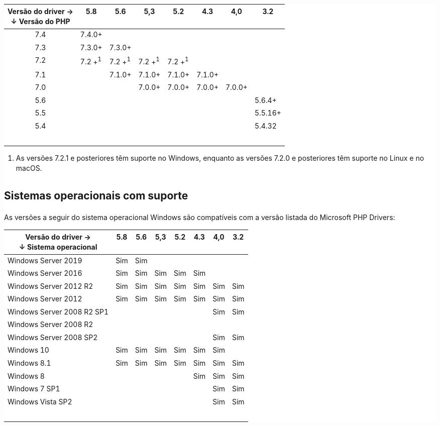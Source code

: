 |Versão do driver&nbsp;&#8594;<br />&#8595; Versão do PHP|5.8|5.6|5,3|5.2|4.3|4,0|3.2|
|:---:|---|---|---|---|---|---|---|
|7.4|7.4.0+          |                |                |                |       |        |        |
|7.3|7.3.0+          |7.3.0+          |                |                |       |        |        |
|7.2|7.2 +<sup>1</sup>|7.2 +<sup>1</sup>|7.2 +<sup>1</sup>|7.2 +<sup>1</sup>|       |        |        |
|7.1|                |7.1.0+          |7.1.0+          |7.1.0+          |7.1.0+ |        |        |
|7.0|                |                |7.0.0+          |7.0.0+          |7.0.0+ |7.0.0+  |        |
|5.6|                |                |                |                |       |        |5.6.4+  |
|5.5|                |                |                |                |       |        |5.5.16+ |
|5.4|                |                |                |                |       |        |5.4.32  |
| &nbsp; | &nbsp; | &nbsp; | &nbsp; | &nbsp; | &nbsp; | &nbsp; | &nbsp; |

1. As versões 7.2.1 e posteriores têm suporte no Windows, enquanto as versões 7.2.0 e posteriores têm suporte no Linux e no macOS.

## <a name="supported-operating-systems"></a>Sistemas operacionais com suporte

As versões a seguir do sistema operacional Windows são compatíveis com a versão listada do Microsoft PHP Drivers:

|Versão do driver&nbsp;&#8594;<br />&#8595; Sistema operacional|5.8|5.6|5,3|5.2|4.3|4,0|3.2|
|---|:---:|:---:|:---:|:---:|:---:|:---:|:---:|
|Windows Server 2019                 |Sim|Sim|   |   |   |   |   |
|Windows Server 2016                 |Sim|Sim|Sim|Sim|Sim|   |   |
|Windows Server 2012 R2              |Sim|Sim|Sim|Sim|Sim|Sim|Sim|
|Windows Server 2012                 |Sim|Sim|Sim|Sim|Sim|Sim|Sim|
|Windows Server 2008 R2 SP1          |   |   |   |   |   |Sim|Sim|
|Windows Server 2008 R2              |   |   |   |   |   |   |   |
|Windows Server 2008 SP2             |   |   |   |   |   |Sim|Sim|
|Windows 10                          |Sim|Sim|Sim|Sim|Sim|Sim|   |
|Windows 8.1                         |Sim|Sim|Sim|Sim|Sim|Sim|Sim|
|Windows 8                           |   |   |   |   |Sim|Sim|Sim|
|Windows 7 SP1                       |   |   |   |   |   |Sim|Sim|
|Windows Vista SP2                   |   |   |   |   |   |Sim|Sim|
| &nbsp; | &nbsp; | &nbsp; | &nbsp; | &nbsp; | &nbsp; | &nbsp; | &nbsp; |
